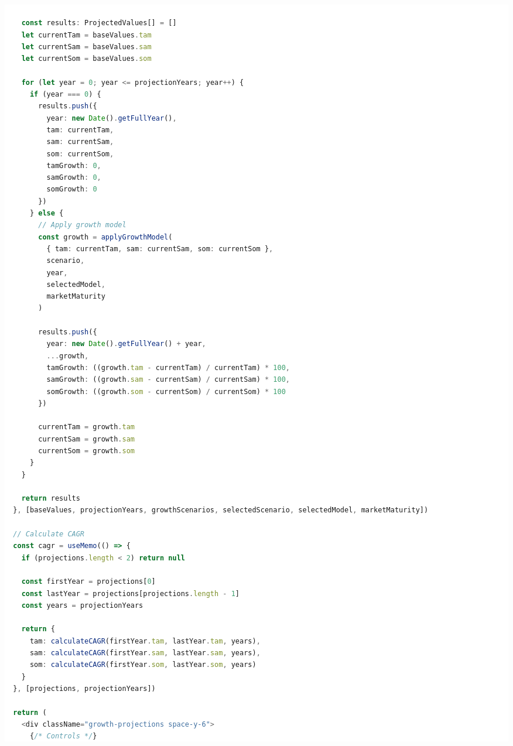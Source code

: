   ```typescript
      
      const results: ProjectedValues[] = []
      let currentTam = baseValues.tam
      let currentSam = baseValues.sam
      let currentSom = baseValues.som
      
      for (let year = 0; year <= projectionYears; year++) {
        if (year === 0) {
          results.push({
            year: new Date().getFullYear(),
            tam: currentTam,
            sam: currentSam,
            som: currentSom,
            tamGrowth: 0,
            samGrowth: 0,
            somGrowth: 0
          })
        } else {
          // Apply growth model
          const growth = applyGrowthModel(
            { tam: currentTam, sam: currentSam, som: currentSom },
            scenario,
            year,
            selectedModel,
            marketMaturity
          )
          
          results.push({
            year: new Date().getFullYear() + year,
            ...growth,
            tamGrowth: ((growth.tam - currentTam) / currentTam) * 100,
            samGrowth: ((growth.sam - currentSam) / currentSam) * 100,
            somGrowth: ((growth.som - currentSom) / currentSom) * 100
          })
          
          currentTam = growth.tam
          currentSam = growth.sam
          currentSom = growth.som
        }
      }
      
      return results
    }, [baseValues, projectionYears, growthScenarios, selectedScenario, selectedModel, marketMaturity])
    
    // Calculate CAGR
    const cagr = useMemo(() => {
      if (projections.length < 2) return null
      
      const firstYear = projections[0]
      const lastYear = projections[projections.length - 1]
      const years = projectionYears
      
      return {
        tam: calculateCAGR(firstYear.tam, lastYear.tam, years),
        sam: calculateCAGR(firstYear.sam, lastYear.sam, years),
        som: calculateCAGR(firstYear.som, lastYear.som, years)
      }
    }, [projections, projectionYears])
    
    return (
      <div className="growth-projections space-y-6">
        {/* Controls */}
  ```
